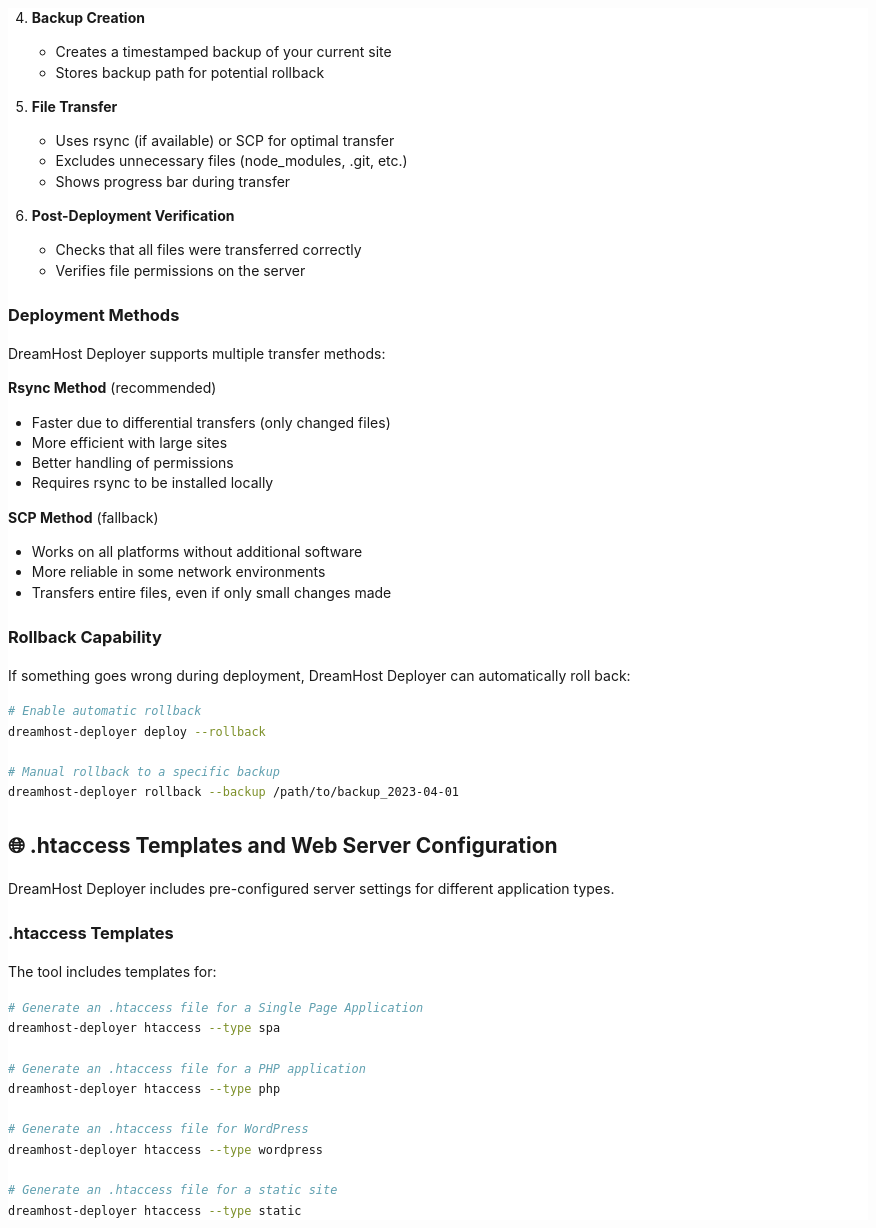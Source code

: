 4. **Backup Creation**
   - Creates a timestamped backup of your current site
   - Stores backup path for potential rollback

5. **File Transfer**
   - Uses rsync (if available) or SCP for optimal transfer
   - Excludes unnecessary files (node_modules, .git, etc.)
   - Shows progress bar during transfer

6. **Post-Deployment Verification**
   - Checks that all files were transferred correctly
   - Verifies file permissions on the server

### Deployment Methods

DreamHost Deployer supports multiple transfer methods:

**Rsync Method** (recommended)
- Faster due to differential transfers (only changed files)
- More efficient with large sites
- Better handling of permissions
- Requires rsync to be installed locally

**SCP Method** (fallback)
- Works on all platforms without additional software
- More reliable in some network environments
- Transfers entire files, even if only small changes made

### Rollback Capability

If something goes wrong during deployment, DreamHost Deployer can automatically roll back:

```bash
# Enable automatic rollback
dreamhost-deployer deploy --rollback

# Manual rollback to a specific backup
dreamhost-deployer rollback --backup /path/to/backup_2023-04-01
```

## 🌐 .htaccess Templates and Web Server Configuration

DreamHost Deployer includes pre-configured server settings for different application types.

### .htaccess Templates

The tool includes templates for:

```bash
# Generate an .htaccess file for a Single Page Application
dreamhost-deployer htaccess --type spa

# Generate an .htaccess file for a PHP application
dreamhost-deployer htaccess --type php

# Generate an .htaccess file for WordPress
dreamhost-deployer htaccess --type wordpress

# Generate an .htaccess file for a static site
dreamhost-deployer htaccess --type static
```
